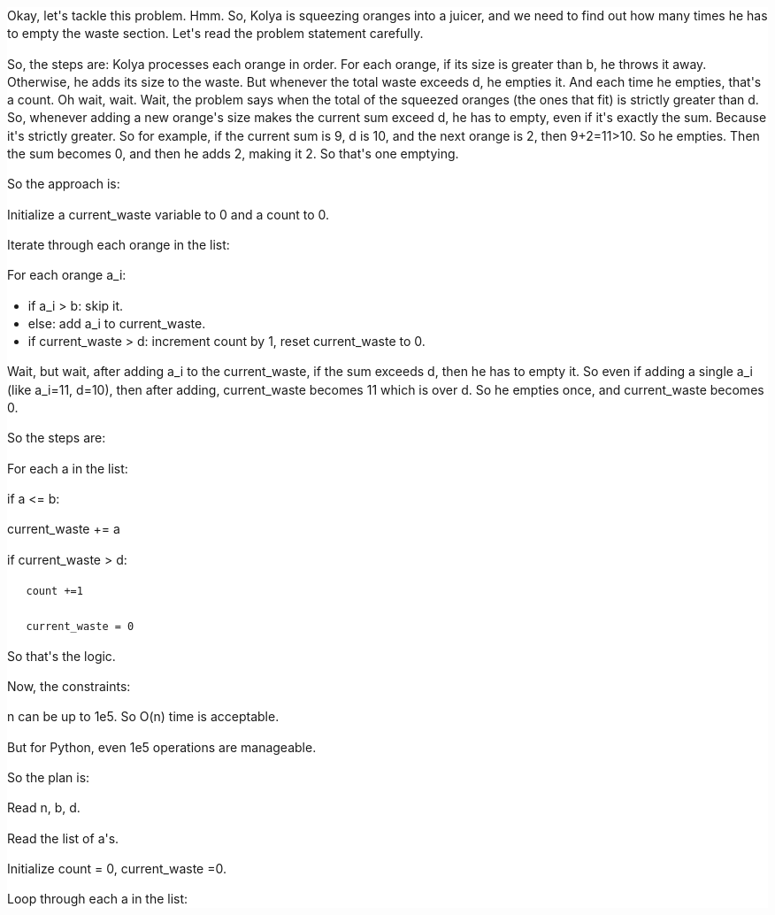 <think>
Okay, let's tackle this problem. Hmm. So, Kolya is squeezing oranges into a juicer, and we need to find out how many times he has to empty the waste section. Let's read the problem statement carefully.

So, the steps are: Kolya processes each orange in order. For each orange, if its size is greater than b, he throws it away. Otherwise, he adds its size to the waste. But whenever the total waste exceeds d, he empties it. And each time he empties, that's a count. Oh wait, wait. Wait, the problem says when the total of the squeezed oranges (the ones that fit) is strictly greater than d. So, whenever adding a new orange's size makes the current sum exceed d, he has to empty, even if it's exactly the sum. Because it's strictly greater. So for example, if the current sum is 9, d is 10, and the next orange is 2, then 9+2=11>10. So he empties. Then the sum becomes 0, and then he adds 2, making it 2. So that's one emptying.

So the approach is:

Initialize a current_waste variable to 0 and a count to 0.

Iterate through each orange in the list:

For each orange a_i:

- if a_i > b: skip it.
- else: add a_i to current_waste.
- if current_waste > d: increment count by 1, reset current_waste to 0.

Wait, but wait, after adding a_i to the current_waste, if the sum exceeds d, then he has to empty it. So even if adding a single a_i (like a_i=11, d=10), then after adding, current_waste becomes 11 which is over d. So he empties once, and current_waste becomes 0.

So the steps are:

For each a in the list:

if a <= b:

   current_waste += a

   if current_waste > d:

       count +=1

       current_waste = 0

So that's the logic.

Now, the constraints:

n can be up to 1e5. So O(n) time is acceptable.

But for Python, even 1e5 operations are manageable.

So the plan is:

Read n, b, d.

Read the list of a's.

Initialize count = 0, current_waste =0.

Loop through each a in the list:
